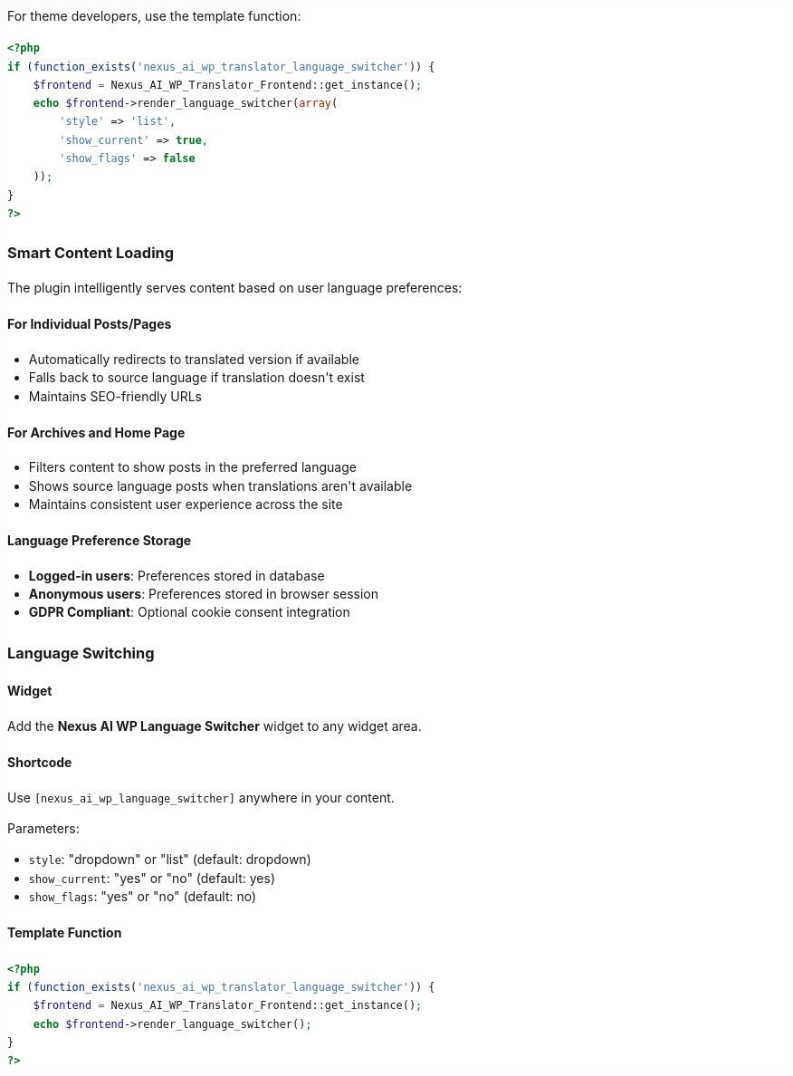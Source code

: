 For theme developers, use the template function:

```php
<?php
if (function_exists('nexus_ai_wp_translator_language_switcher')) {
    $frontend = Nexus_AI_WP_Translator_Frontend::get_instance();
    echo $frontend->render_language_switcher(array(
        'style' => 'list',
        'show_current' => true,
        'show_flags' => false
    ));
}
?>
```

### Smart Content Loading

The plugin intelligently serves content based on user language preferences:

#### For Individual Posts/Pages
- Automatically redirects to translated version if available
- Falls back to source language if translation doesn't exist
- Maintains SEO-friendly URLs

#### For Archives and Home Page
- Filters content to show posts in the preferred language
- Shows source language posts when translations aren't available
- Maintains consistent user experience across the site

#### Language Preference Storage
- **Logged-in users**: Preferences stored in database
- **Anonymous users**: Preferences stored in browser session
- **GDPR Compliant**: Optional cookie consent integration

### Language Switching

#### Widget
Add the **Nexus AI WP Language Switcher** widget to any widget area.

#### Shortcode
Use `[nexus_ai_wp_language_switcher]` anywhere in your content.

Parameters:
- `style`: "dropdown" or "list" (default: dropdown)
- `show_current`: "yes" or "no" (default: yes)
- `show_flags`: "yes" or "no" (default: no)

#### Template Function
```php
<?php
if (function_exists('nexus_ai_wp_translator_language_switcher')) {
    $frontend = Nexus_AI_WP_Translator_Frontend::get_instance();
    echo $frontend->render_language_switcher();
}
?>
```

